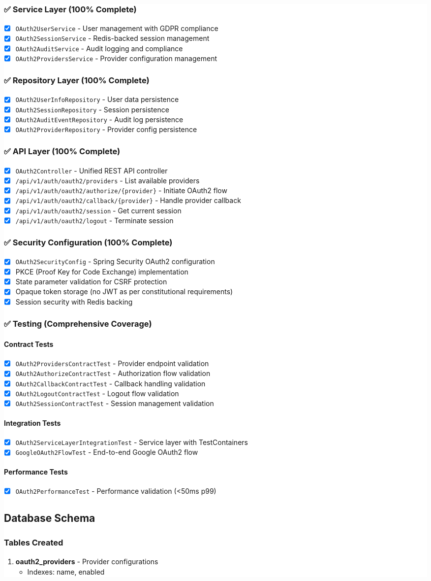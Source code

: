 ### ✅ Service Layer (100% Complete)
- [x] `OAuth2UserService` - User management with GDPR compliance
- [x] `OAuth2SessionService` - Redis-backed session management
- [x] `OAuth2AuditService` - Audit logging and compliance
- [x] `OAuth2ProvidersService` - Provider configuration management

### ✅ Repository Layer (100% Complete)
- [x] `OAuth2UserInfoRepository` - User data persistence
- [x] `OAuth2SessionRepository` - Session persistence
- [x] `OAuth2AuditEventRepository` - Audit log persistence
- [x] `OAuth2ProviderRepository` - Provider config persistence

### ✅ API Layer (100% Complete)
- [x] `OAuth2Controller` - Unified REST API controller
- [x] `/api/v1/auth/oauth2/providers` - List available providers
- [x] `/api/v1/auth/oauth2/authorize/{provider}` - Initiate OAuth2 flow
- [x] `/api/v1/auth/oauth2/callback/{provider}` - Handle provider callback
- [x] `/api/v1/auth/oauth2/session` - Get current session
- [x] `/api/v1/auth/oauth2/logout` - Terminate session

### ✅ Security Configuration (100% Complete)
- [x] `OAuth2SecurityConfig` - Spring Security OAuth2 configuration
- [x] PKCE (Proof Key for Code Exchange) implementation
- [x] State parameter validation for CSRF protection
- [x] Opaque token storage (no JWT as per constitutional requirements)
- [x] Session security with Redis backing

### ✅ Testing (Comprehensive Coverage)

#### Contract Tests
- [x] `OAuth2ProvidersContractTest` - Provider endpoint validation
- [x] `OAuth2AuthorizeContractTest` - Authorization flow validation
- [x] `OAuth2CallbackContractTest` - Callback handling validation
- [x] `OAuth2LogoutContractTest` - Logout flow validation
- [x] `OAuth2SessionContractTest` - Session management validation

#### Integration Tests
- [x] `OAuth2ServiceLayerIntegrationTest` - Service layer with TestContainers
- [x] `GoogleOAuth2FlowTest` - End-to-end Google OAuth2 flow

#### Performance Tests
- [x] `OAuth2PerformanceTest` - Performance validation (<50ms p99)

## Database Schema

### Tables Created
1. **oauth2_providers** - Provider configurations
   - Indexes: name, enabled
